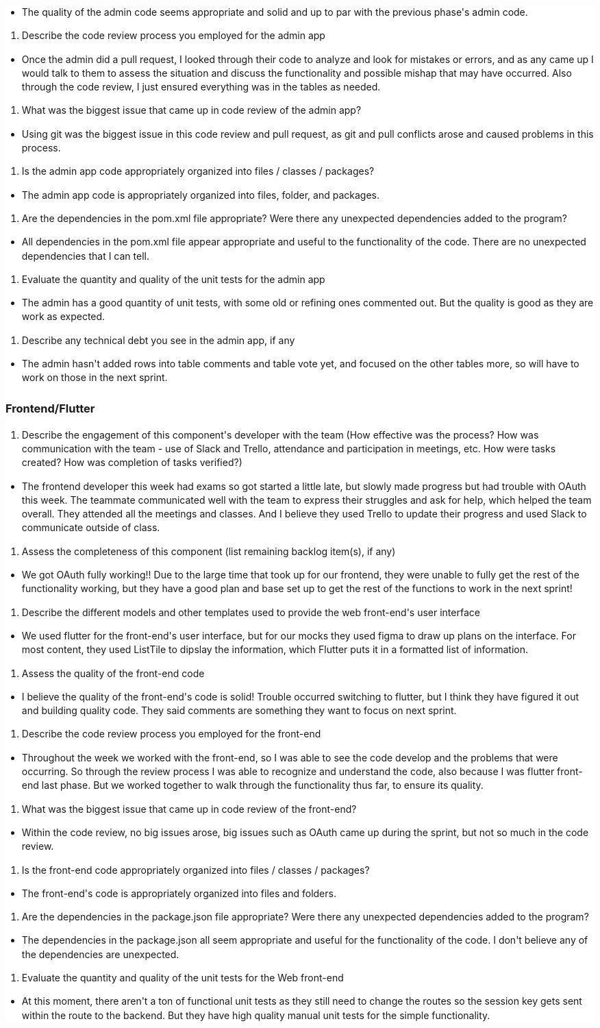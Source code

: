 * The quality of the admin code seems appropriate and solid and up to par with the previous phase's admin code.  
1. Describe the code review process you employed for the admin app
* Once the admin did a pull request, I looked through their code to analyze and look for mistakes or errors, and as any came up I would talk to them to assess the situation and discuss the functionality and possible mishap that may have occurred. Also through the code review, I just ensured everything was in the tables as needed.
1. What was the biggest issue that came up in code review of the admin app?
* Using git was the biggest issue in this code review and pull request, as git and pull conflicts arose and caused problems in this process.
1. Is the admin app code appropriately organized into files / classes / packages?
* The admin app code is appropriately organized into files, folder, and packages.  
1. Are the dependencies in the pom.xml file appropriate? Were there any unexpected dependencies added to the program?  
* All dependencies in the pom.xml file appear appropriate and useful to the functionality of the code. There are no unexpected dependencies that I can tell.
1. Evaluate the quantity and quality of the unit tests for the admin app
* The admin has a good quantity of unit tests, with some old or refining ones commented out. But the quality is good as they are work as expected.
1. Describe any technical debt you see in the admin app, if any
* The admin hasn't added rows into table comments and table vote yet, and focused on the other tables more, so will have to work on those in the next sprint. 

### Frontend/Flutter

1. Describe the engagement of this component's developer with the team (How effective was the process? How was communication with the team - use of Slack and Trello, attendance and participation in meetings, etc. How were tasks created? How was completion of tasks verified?)
* The frontend developer this week had exams so got started a little late, but slowly made progress but had trouble with OAuth this week. The teammate communicated well with the team to express their struggles and ask for help, which helped the team overall. They attended all the meetings and classes. And I believe they used Trello to update their progress and used Slack to communicate outside of class.  
1. Assess the completeness of this component (list remaining backlog item(s), if any)
* We got OAuth fully working!! Due to the large time that took up for our frontend, they were unable to fully get the rest of the functionality working, but they have a good plan and base set up to get the rest of the functions to work in the next sprint!
1. Describe the different models and other templates used to provide the web front-end's user interface
* We used flutter for the front-end's user interface, but for our mocks they used figma to draw up plans on the interface. For most content, they used ListTile to dipslay the information, which Flutter puts it in a formatted list of information.  
1. Assess the quality of the front-end code
* I believe the quality of the front-end's code is solid! Trouble occurred switching to flutter, but I think they have figured it out and building quality code. They said comments are something they want to focus on next sprint.
1. Describe the code review process you employed for the front-end
* Throughout the week we worked with the front-end, so I was able to see the code develop and the problems that were occurring. So through the review process I was able to recognize and understand the code, also because I was flutter front-end last phase. But we worked together to walk through the functionality thus far, to ensure its quality.
1. What was the biggest issue that came up in code review of the front-end?
* Within the code review, no big issues arose, big issues such as OAuth came up during the sprint, but not so much in the code review.
1. Is the front-end code appropriately organized into files / classes / packages?
* The front-end's code is appropriately organized into files and folders.  
1. Are the dependencies in the package.json file appropriate? Were there any unexpected dependencies added to the program?
* The dependencies in the package.json all seem appropriate and useful for the functionality of the code. I don't believe any of the dependencies are unexpected.  
1. Evaluate the quantity and quality of the unit tests for the Web front-end 
* At this moment, there aren't a ton of functional unit tests as they still need to change the routes so the session key gets sent within the route to the backend. But they have high quality manual unit tests for the simple functionality.